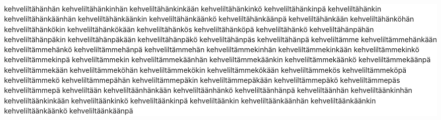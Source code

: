 kehveliltähänhän
kehveliltähänkinhän
kehveliltähänkinkään
kehveliltähänkinkö
kehveliltähänkinpä
kehveliltähänkin
kehveliltähänkäänhän
kehveliltähänkäänkin
kehveliltähänkäänkö
kehveliltähänkäänpä
kehveliltähänkään
kehveliltähänköhän
kehveliltähänkökin
kehveliltähänkökään
kehveliltähänkös
kehveliltähänköpä
kehveliltähänkö
kehveliltähänpähän
kehveliltähänpäkin
kehveliltähänpäkään
kehveliltähänpäkö
kehveliltähänpäs
kehveliltähänpä
kehveliltämme
kehveliltämmehänkään
kehveliltämmehänkö
kehveliltämmehänpä
kehveliltämmehän
kehveliltämmekinhän
kehveliltämmekinkään
kehveliltämmekinkö
kehveliltämmekinpä
kehveliltämmekin
kehveliltämmekäänhän
kehveliltämmekäänkin
kehveliltämmekäänkö
kehveliltämmekäänpä
kehveliltämmekään
kehveliltämmeköhän
kehveliltämmekökin
kehveliltämmekökään
kehveliltämmekös
kehveliltämmeköpä
kehveliltämmekö
kehveliltämmepähän
kehveliltämmepäkin
kehveliltämmepäkään
kehveliltämmepäkö
kehveliltämmepäs
kehveliltämmepä
kehveliltään
kehveliltäänhänkään
kehveliltäänhänkö
kehveliltäänhänpä
kehveliltäänhän
kehveliltäänkinhän
kehveliltäänkinkään
kehveliltäänkinkö
kehveliltäänkinpä
kehveliltäänkin
kehveliltäänkäänhän
kehveliltäänkäänkin
kehveliltäänkäänkö
kehveliltäänkäänpä